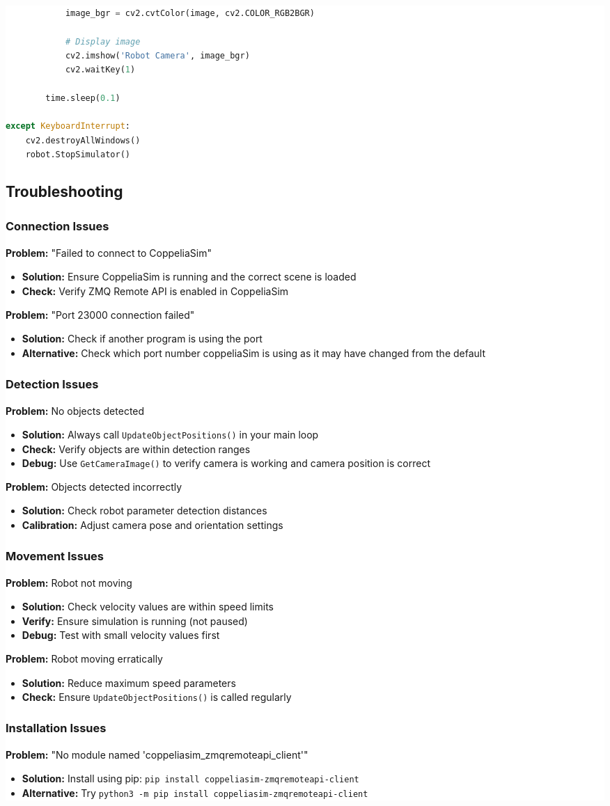 ```python
            image_bgr = cv2.cvtColor(image, cv2.COLOR_RGB2BGR)
            
            # Display image
            cv2.imshow('Robot Camera', image_bgr)
            cv2.waitKey(1)
        
        time.sleep(0.1)
        
except KeyboardInterrupt:
    cv2.destroyAllWindows()
    robot.StopSimulator()
```

## Troubleshooting

### Connection Issues

**Problem:** "Failed to connect to CoppeliaSim"
- **Solution:** Ensure CoppeliaSim is running and the correct scene is loaded
- **Check:** Verify ZMQ Remote API is enabled in CoppeliaSim

**Problem:** "Port 23000 connection failed"
- **Solution:** Check if another program is using the port
- **Alternative:** Check which port number coppeliaSim is using as it may have changed from the default

### Detection Issues

**Problem:** No objects detected
- **Solution:** Always call `UpdateObjectPositions()` in your main loop
- **Check:** Verify objects are within detection ranges
- **Debug:** Use `GetCameraImage()` to verify camera is working and camera position is correct

**Problem:** Objects detected incorrectly
- **Solution:** Check robot parameter detection distances
- **Calibration:** Adjust camera pose and orientation settings

### Movement Issues

**Problem:** Robot not moving
- **Solution:** Check velocity values are within speed limits
- **Verify:** Ensure simulation is running (not paused)
- **Debug:** Test with small velocity values first

**Problem:** Robot moving erratically
- **Solution:** Reduce maximum speed parameters
- **Check:** Ensure `UpdateObjectPositions()` is called regularly

### Installation Issues

**Problem:** "No module named 'coppeliasim_zmqremoteapi_client'"
- **Solution:** Install using pip: `pip install coppeliasim-zmqremoteapi-client`
- **Alternative:** Try `python3 -m pip install coppeliasim-zmqremoteapi-client`
